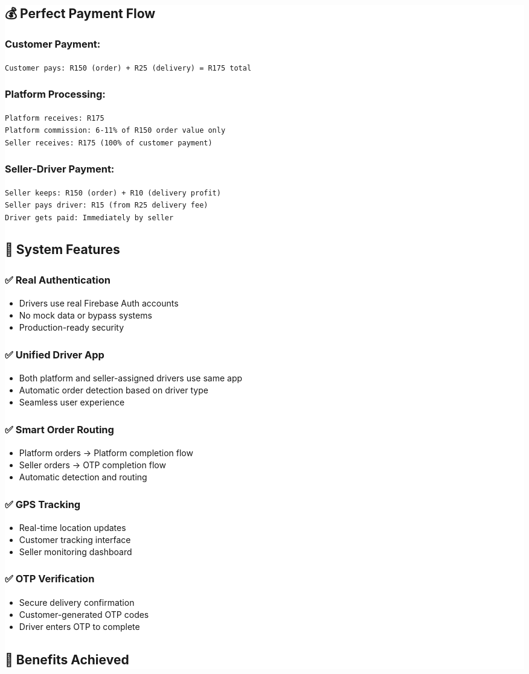 ## **💰 Perfect Payment Flow**

### **Customer Payment:**
```
Customer pays: R150 (order) + R25 (delivery) = R175 total
```

### **Platform Processing:**
```
Platform receives: R175
Platform commission: 6-11% of R150 order value only
Seller receives: R175 (100% of customer payment)
```

### **Seller-Driver Payment:**
```
Seller keeps: R150 (order) + R10 (delivery profit)
Seller pays driver: R15 (from R25 delivery fee)
Driver gets paid: Immediately by seller
```

## **🔧 System Features**

### **✅ Real Authentication**
- Drivers use real Firebase Auth accounts
- No mock data or bypass systems
- Production-ready security

### **✅ Unified Driver App**
- Both platform and seller-assigned drivers use same app
- Automatic order detection based on driver type
- Seamless user experience

### **✅ Smart Order Routing**
- Platform orders → Platform completion flow
- Seller orders → OTP completion flow
- Automatic detection and routing

### **✅ GPS Tracking**
- Real-time location updates
- Customer tracking interface
- Seller monitoring dashboard

### **✅ OTP Verification**
- Secure delivery confirmation
- Customer-generated OTP codes
- Driver enters OTP to complete

## **🚀 Benefits Achieved**
